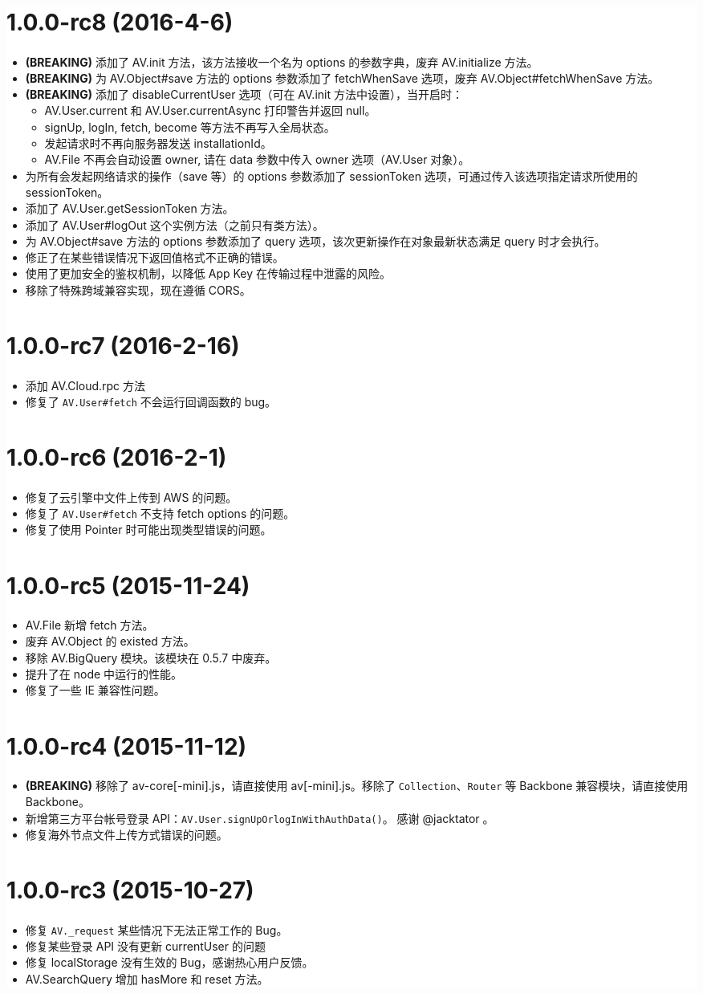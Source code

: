 # 1.0.0-rc8 (2016-4-6)
* **(BREAKING)** 添加了 AV.init 方法，该方法接收一个名为 options 的参数字典，废弃 AV.initialize 方法。
* **(BREAKING)** 为 AV.Object#save 方法的 options 参数添加了 fetchWhenSave 选项，废弃 AV.Object#fetchWhenSave 方法。
* **(BREAKING)** 添加了 disableCurrentUser 选项（可在 AV.init 方法中设置），当开启时：
  * AV.User.current 和 AV.User.currentAsync 打印警告并返回 null。
  * signUp, logIn, fetch, become 等方法不再写入全局状态。
  * 发起请求时不再向服务器发送 installationId。
  * AV.File 不再会自动设置 owner, 请在 data 参数中传入 owner 选项（AV.User 对象）。
* 为所有会发起网络请求的操作（save 等）的 options 参数添加了 sessionToken 选项，可通过传入该选项指定请求所使用的 sessionToken。
* 添加了 AV.User.getSessionToken 方法。
* 添加了 AV.User#logOut 这个实例方法（之前只有类方法）。
* 为 AV.Object#save 方法的 options 参数添加了 query 选项，该次更新操作在对象最新状态满足 query 时才会执行。
* 修正了在某些错误情况下返回值格式不正确的错误。
* 使用了更加安全的鉴权机制，以降低 App Key 在传输过程中泄露的风险。
* 移除了特殊跨域兼容实现，现在遵循 CORS。

# 1.0.0-rc7 (2016-2-16)
* 添加 AV.Cloud.rpc 方法
* 修复了 `AV.User#fetch` 不会运行回调函数的 bug。

# 1.0.0-rc6 (2016-2-1)
* 修复了云引擎中文件上传到 AWS 的问题。
* 修复了 `AV.User#fetch` 不支持 fetch options 的问题。
* 修复了使用 Pointer 时可能出现类型错误的问题。

# 1.0.0-rc5 (2015-11-24)
* AV.File 新增 fetch 方法。
* 废弃 AV.Object 的 existed 方法。
* 移除 AV.BigQuery 模块。该模块在 0.5.7 中废弃。
* 提升了在 node 中运行的性能。
* 修复了一些 IE 兼容性问题。

# 1.0.0-rc4 (2015-11-12)
* **(BREAKING)** 移除了 av-core[-mini].js，请直接使用 av[-mini].js。移除了 `Collection`、`Router` 等 Backbone 兼容模块，请直接使用 Backbone。
* 新增第三方平台帐号登录 API：`AV.User.signUpOrlogInWithAuthData()`。 感谢 @jacktator 。
* 修复海外节点文件上传方式错误的问题。

# 1.0.0-rc3 (2015-10-27)
* 修复 `AV._request` 某些情况下无法正常工作的 Bug。
* 修复某些登录 API 没有更新 currentUser 的问题
* 修复 localStorage 没有生效的 Bug，感谢热心用户反馈。
* AV.SearchQuery 增加 hasMore 和 reset 方法。

